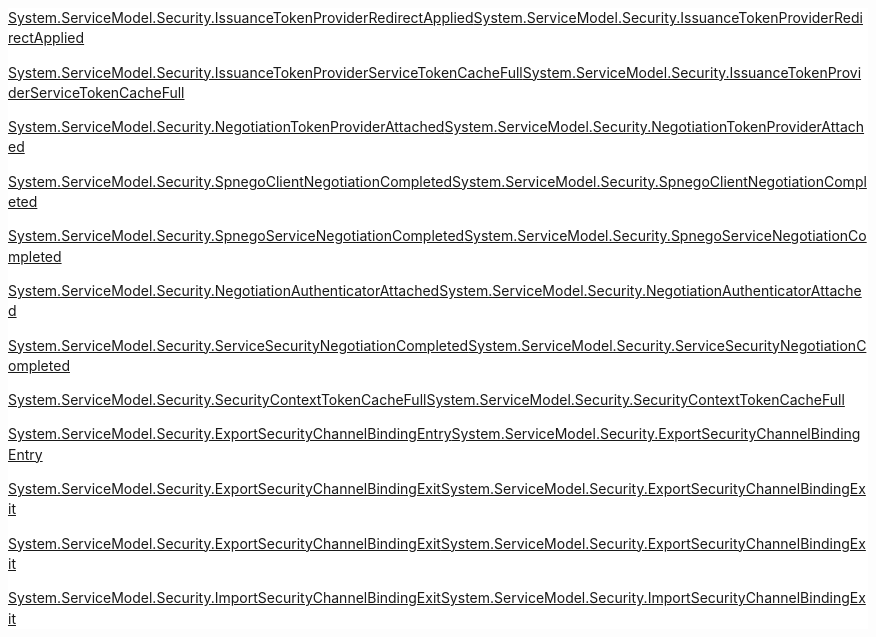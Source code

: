  [<span data-ttu-id="b5210-289">System.ServiceModel.Security.IssuanceTokenProviderRedirectApplied</span><span class="sxs-lookup"><span data-stu-id="b5210-289">System.ServiceModel.Security.IssuanceTokenProviderRedirectApplied</span></span>](../../../../../docs/framework/wcf/diagnostics/tracing/system-servicemodel-security-issuancetokenproviderredirectapplied.md)  
  
 [<span data-ttu-id="b5210-290">System.ServiceModel.Security.IssuanceTokenProviderServiceTokenCacheFull</span><span class="sxs-lookup"><span data-stu-id="b5210-290">System.ServiceModel.Security.IssuanceTokenProviderServiceTokenCacheFull</span></span>](../../../../../docs/framework/wcf/diagnostics/tracing/system-servicemodel-security-issuancetokenproviderservicetokencachefull.md)  
  
 [<span data-ttu-id="b5210-291">System.ServiceModel.Security.NegotiationTokenProviderAttached</span><span class="sxs-lookup"><span data-stu-id="b5210-291">System.ServiceModel.Security.NegotiationTokenProviderAttached</span></span>](../../../../../docs/framework/wcf/diagnostics/tracing/system-servicemodel-security-negotiationtokenproviderattached.md)  
  
 [<span data-ttu-id="b5210-292">System.ServiceModel.Security.SpnegoClientNegotiationCompleted</span><span class="sxs-lookup"><span data-stu-id="b5210-292">System.ServiceModel.Security.SpnegoClientNegotiationCompleted</span></span>](../../../../../docs/framework/wcf/diagnostics/tracing/system-servicemodel-security-spnegoclientnegotiationcompleted.md)  
  
 [<span data-ttu-id="b5210-293">System.ServiceModel.Security.SpnegoServiceNegotiationCompleted</span><span class="sxs-lookup"><span data-stu-id="b5210-293">System.ServiceModel.Security.SpnegoServiceNegotiationCompleted</span></span>](../../../../../docs/framework/wcf/diagnostics/tracing/system-servicemodel-security-spnegoservicenegotiationcompleted.md)  
  
 [<span data-ttu-id="b5210-294">System.ServiceModel.Security.NegotiationAuthenticatorAttached</span><span class="sxs-lookup"><span data-stu-id="b5210-294">System.ServiceModel.Security.NegotiationAuthenticatorAttached</span></span>](../../../../../docs/framework/wcf/diagnostics/tracing/system-servicemodel-security-negotiationauthenticatorattached.md)  
  
 [<span data-ttu-id="b5210-295">System.ServiceModel.Security.ServiceSecurityNegotiationCompleted</span><span class="sxs-lookup"><span data-stu-id="b5210-295">System.ServiceModel.Security.ServiceSecurityNegotiationCompleted</span></span>](../../../../../docs/framework/wcf/diagnostics/tracing/system-servicemodel-security-servicesecuritynegotiationcompleted.md)  
  
 [<span data-ttu-id="b5210-296">System.ServiceModel.Security.SecurityContextTokenCacheFull</span><span class="sxs-lookup"><span data-stu-id="b5210-296">System.ServiceModel.Security.SecurityContextTokenCacheFull</span></span>](../../../../../docs/framework/wcf/diagnostics/tracing/system-servicemodel-security-securitycontexttokencachefull.md)  
  
 [<span data-ttu-id="b5210-297">System.ServiceModel.Security.ExportSecurityChannelBindingEntry</span><span class="sxs-lookup"><span data-stu-id="b5210-297">System.ServiceModel.Security.ExportSecurityChannelBindingEntry</span></span>](../../../../../docs/framework/wcf/diagnostics/tracing/system-servicemodel-security-exportsecuritychannelbindingentry.md)  
  
 [<span data-ttu-id="b5210-298">System.ServiceModel.Security.ExportSecurityChannelBindingExit</span><span class="sxs-lookup"><span data-stu-id="b5210-298">System.ServiceModel.Security.ExportSecurityChannelBindingExit</span></span>](../../../../../docs/framework/wcf/diagnostics/tracing/system-servicemodel-security-exportsecuritychannelbindingexit.md)  
  
 [<span data-ttu-id="b5210-299">System.ServiceModel.Security.ExportSecurityChannelBindingExit</span><span class="sxs-lookup"><span data-stu-id="b5210-299">System.ServiceModel.Security.ExportSecurityChannelBindingExit</span></span>](../../../../../docs/framework/wcf/diagnostics/tracing/system-servicemodel-security-exportsecuritychannelbindingexit.md)  
  
 [<span data-ttu-id="b5210-300">System.ServiceModel.Security.ImportSecurityChannelBindingExit</span><span class="sxs-lookup"><span data-stu-id="b5210-300">System.ServiceModel.Security.ImportSecurityChannelBindingExit</span></span>](../../../../../docs/framework/wcf/diagnostics/tracing/system-servicemodel-security-importsecuritychannelbindingexit.md)  
  